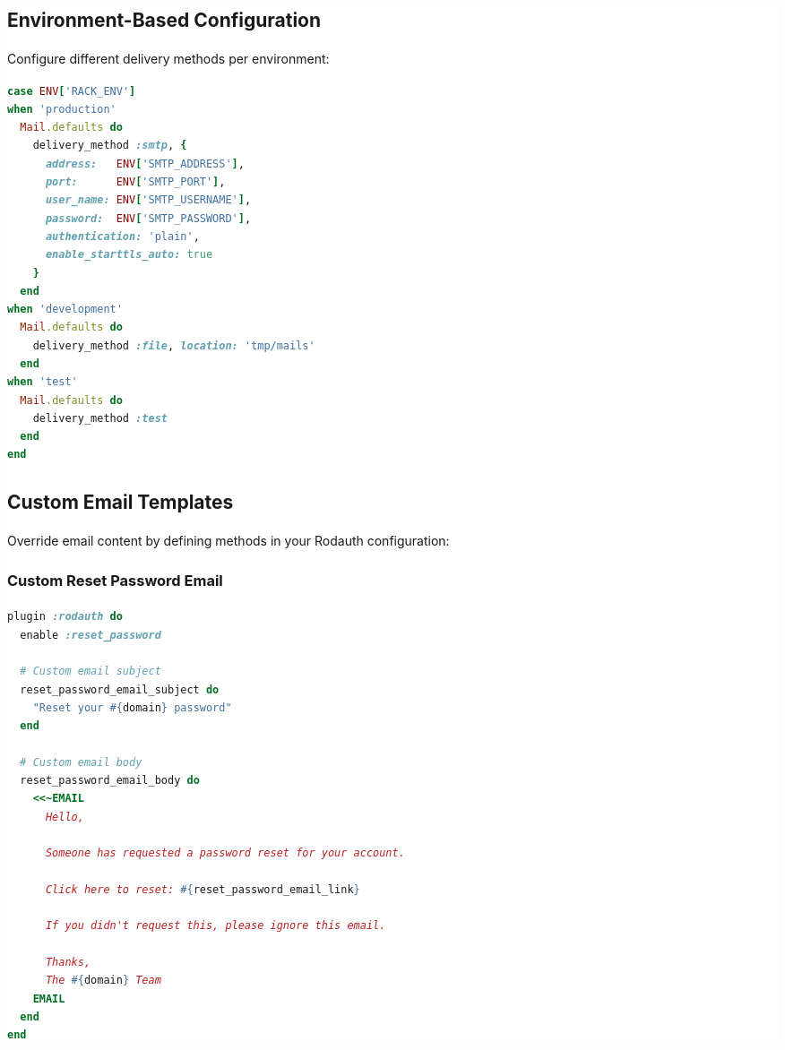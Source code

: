 ## Environment-Based Configuration

Configure different delivery methods per environment:

```ruby
case ENV['RACK_ENV']
when 'production'
  Mail.defaults do
    delivery_method :smtp, {
      address:   ENV['SMTP_ADDRESS'],
      port:      ENV['SMTP_PORT'],
      user_name: ENV['SMTP_USERNAME'],
      password:  ENV['SMTP_PASSWORD'],
      authentication: 'plain',
      enable_starttls_auto: true
    }
  end
when 'development'
  Mail.defaults do
    delivery_method :file, location: 'tmp/mails'
  end
when 'test'
  Mail.defaults do
    delivery_method :test
  end
end
```

## Custom Email Templates

Override email content by defining methods in your Rodauth configuration:

### Custom Reset Password Email

```ruby
plugin :rodauth do
  enable :reset_password

  # Custom email subject
  reset_password_email_subject do
    "Reset your #{domain} password"
  end

  # Custom email body
  reset_password_email_body do
    <<~EMAIL
      Hello,

      Someone has requested a password reset for your account.

      Click here to reset: #{reset_password_email_link}

      If you didn't request this, please ignore this email.

      Thanks,
      The #{domain} Team
    EMAIL
  end
end
```
